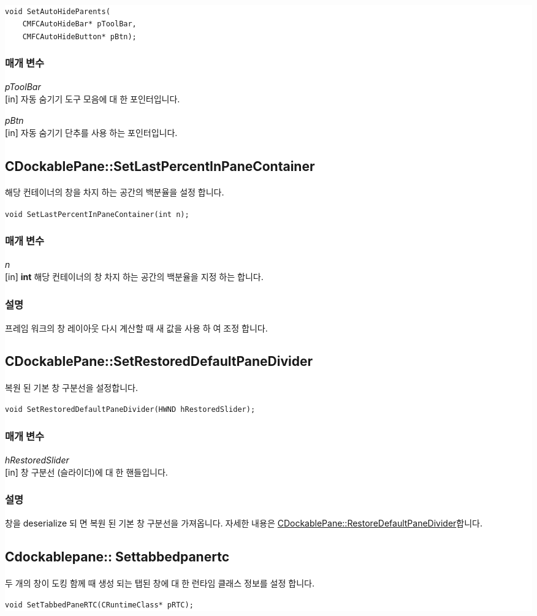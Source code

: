 ```  
void SetAutoHideParents(
    CMFCAutoHideBar* pToolBar,  
    CMFCAutoHideButton* pBtn);
```  
  
### <a name="parameters"></a>매개 변수  
*pToolBar*<br/>
[in] 자동 숨기기 도구 모음에 대 한 포인터입니다.  
  
*pBtn*<br/>
[in] 자동 숨기기 단추를 사용 하는 포인터입니다.  
  
##  <a name="setlastpercentinpanecontainer"></a>  CDockablePane::SetLastPercentInPaneContainer  
 해당 컨테이너의 창을 차지 하는 공간의 백분율을 설정 합니다.  
  
```  
void SetLastPercentInPaneContainer(int n);
```  
  
### <a name="parameters"></a>매개 변수  
*n*<br/>
[in] **int** 해당 컨테이너의 창 차지 하는 공간의 백분율을 지정 하는 합니다.  
  
### <a name="remarks"></a>설명  
 프레임 워크의 창 레이아웃 다시 계산할 때 새 값을 사용 하 여 조정 합니다.  
  
##  <a name="setrestoreddefaultpanedivider"></a>  CDockablePane::SetRestoredDefaultPaneDivider  
 복원 된 기본 창 구분선을 설정합니다.  
  
```  
void SetRestoredDefaultPaneDivider(HWND hRestoredSlider);
```  
  
### <a name="parameters"></a>매개 변수  
*hRestoredSlider*<br/>
[in] 창 구분선 (슬라이더)에 대 한 핸들입니다.  
  
### <a name="remarks"></a>설명  
 창을 deserialize 되 면 복원 된 기본 창 구분선을 가져옵니다. 자세한 내용은 [CDockablePane::RestoreDefaultPaneDivider](#restoredefaultpanedivider)합니다.  
  
##  <a name="settabbedpanertc"></a>  Cdockablepane:: Settabbedpanertc  
 두 개의 창이 도킹 함께 때 생성 되는 탭된 창에 대 한 런타임 클래스 정보를 설정 합니다.  
  
```  
void SetTabbedPaneRTC(CRuntimeClass* pRTC);
```  
  